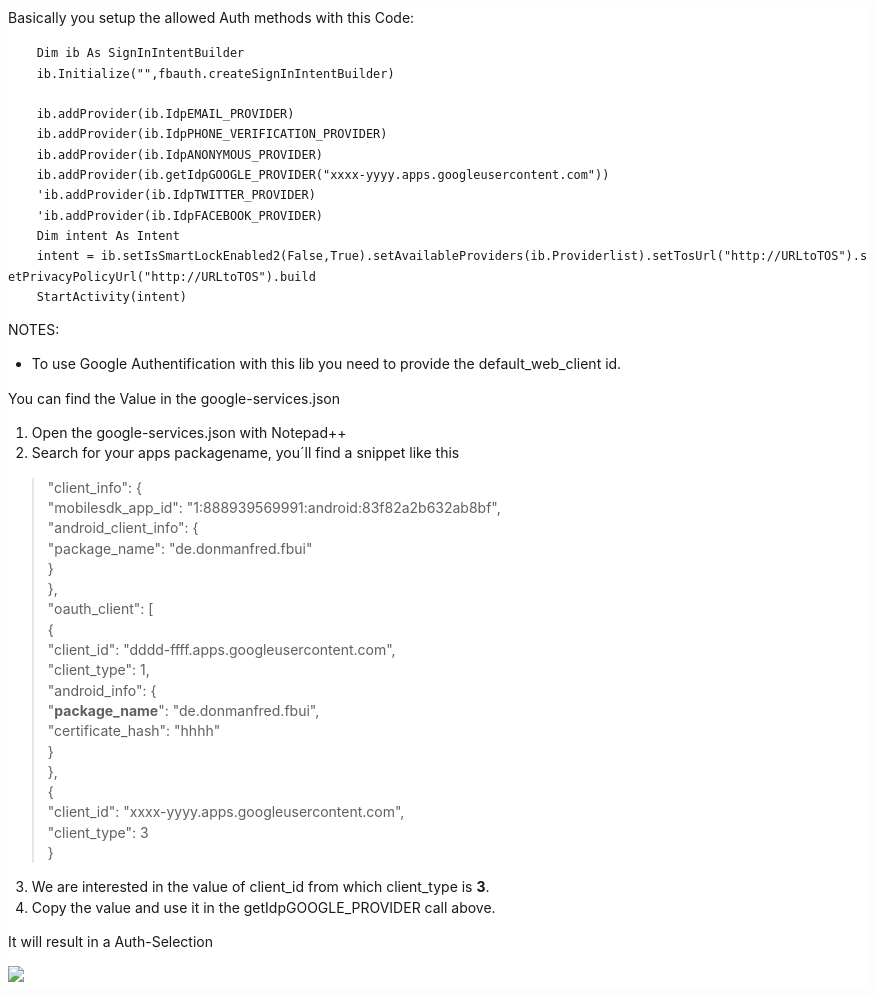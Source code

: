   
  
Basically you setup the allowed Auth methods with this Code:  

```B4X
    Dim ib As SignInIntentBuilder  
    ib.Initialize("",fbauth.createSignInIntentBuilder)  
  
    ib.addProvider(ib.IdpEMAIL_PROVIDER)  
    ib.addProvider(ib.IdpPHONE_VERIFICATION_PROVIDER)  
    ib.addProvider(ib.IdpANONYMOUS_PROVIDER)  
    ib.addProvider(ib.getIdpGOOGLE_PROVIDER("xxxx-yyyy.apps.googleusercontent.com"))  
    'ib.addProvider(ib.IdpTWITTER_PROVIDER)  
    'ib.addProvider(ib.IdpFACEBOOK_PROVIDER)  
    Dim intent As Intent  
    intent = ib.setIsSmartLockEnabled2(False,True).setAvailableProviders(ib.Providerlist).setTosUrl("http://URLtoTOS").setPrivacyPolicyUrl("http://URLtoTOS").build  
    StartActivity(intent)
```

  
  
NOTES:  
- To use Google Authentification with this lib you need to provide the default\_web\_client id.  
  
You can find the Value in the google-services.json  
  
1. Open the google-services.json with Notepad++  
2. Search for your apps packagename, you´ll find a snippet like this  
> "client\_info": {  
>  "mobilesdk\_app\_id": "1:888939569991:android:83f82a2b632ab8bf",  
>  "android\_client\_info": {  
>  "package\_name": "de.donmanfred.fbui"  
>  }  
>  },  
>  "oauth\_client": [  
>  {  
>  "client\_id": "dddd-ffff.apps.googleusercontent.com",  
>  "client\_type": 1,  
>  "android\_info": {  
>  "**package\_name**": "de.donmanfred.fbui",  
>  "certificate\_hash": "hhhh"  
>  }  
>  },  
>  {  
>  "client\_id": "xxxx-yyyy.apps.googleusercontent.com",  
>  "client\_type": 3  
>  }

3. We are interested in the value of client\_id from which client\_type is **3**.  
4. Copy the value and use it in the getIdpGOOGLE\_PROVIDER call above.  
  
It will result in a Auth-Selection  
  
![](https://www.b4x.com/android/forum/attachments/63070)  
  